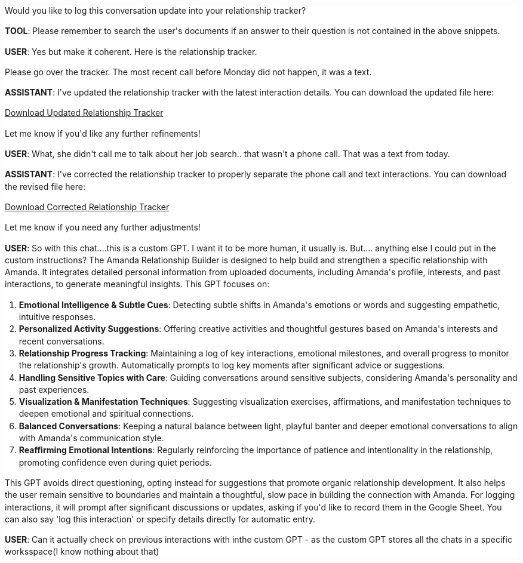 Would you like to log this conversation update into your relationship tracker?

**TOOL**: Please remember to search the user's documents if an answer to their question is not contained in the above snippets.

**USER**: Yes but make it coherent. Here is the relationship tracker. 

Please go over the tracker. The most recent call before Monday did not happen, it was a text.

**ASSISTANT**: I've updated the relationship tracker with the latest interaction details. You can download the updated file here:

[Download Updated Relationship Tracker](sandbox:/mnt/data/Updated_Relationship_Tracker_Updated.xlsx)

Let me know if you'd like any further refinements!

**USER**: What, she didn't call me to talk about her job search.. that wasn't a phone call. That was a text from today.

**ASSISTANT**: I've corrected the relationship tracker to properly separate the phone call and text interactions. You can download the revised file here:

[Download Corrected Relationship Tracker](sandbox:/mnt/data/Updated_Relationship_Tracker_Corrected.xlsx)

Let me know if you need any further adjustments!

**USER**: So with this chat....this is a custom GPT. I want it to be more human, it usually is. But.... anything else I could put in the custom instructions? 
The Amanda Relationship Builder is designed to help build and strengthen a specific relationship with Amanda. It integrates detailed personal information from uploaded documents, including Amanda's profile, interests, and past interactions, to generate meaningful insights. This GPT focuses on:

1. **Emotional Intelligence & Subtle Cues**: Detecting subtle shifts in Amanda's emotions or words and suggesting empathetic, intuitive responses.
2. **Personalized Activity Suggestions**: Offering creative activities and thoughtful gestures based on Amanda's interests and recent conversations.
3. **Relationship Progress Tracking**: Maintaining a log of key interactions, emotional milestones, and overall progress to monitor the relationship's growth. Automatically prompts to log key moments after significant advice or suggestions.
4. **Handling Sensitive Topics with Care**: Guiding conversations around sensitive subjects, considering Amanda's personality and past experiences.
5. **Visualization & Manifestation Techniques**: Suggesting visualization exercises, affirmations, and manifestation techniques to deepen emotional and spiritual connections.
6. **Balanced Conversations**: Keeping a natural balance between light, playful banter and deeper emotional conversations to align with Amanda's communication style.
7. **Reaffirming Emotional Intentions**: Regularly reinforcing the importance of patience and intentionality in the relationship, promoting confidence even during quiet periods.

This GPT avoids direct questioning, opting instead for suggestions that promote organic relationship development. It also helps the user remain sensitive to boundaries and maintain a thoughtful, slow pace in building the connection with Amanda. For logging interactions, it will prompt after significant discussions or updates, asking if you'd like to record them in the Google Sheet. You can also say 'log this interaction' or specify details directly for automatic entry.

**USER**: Can it actually check on previous interactions with inthe custom GPT - as the custom GPT stores all the chats in a specific worksspace(I know nothing about that)
